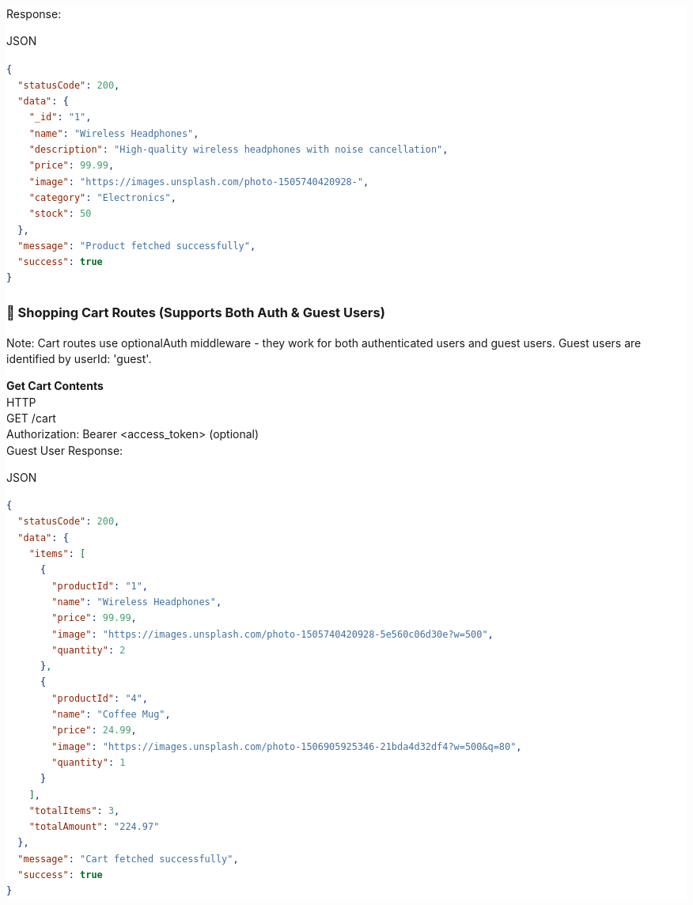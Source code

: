 Response:

JSON
```json
{
  "statusCode": 200,
  "data": {
    "_id": "1",
    "name": "Wireless Headphones",
    "description": "High-quality wireless headphones with noise cancellation",
    "price": 99.99,
    "image": "https://images.unsplash.com/photo-1505740420928-",
    "category": "Electronics",
    "stock": 50
  },
  "message": "Product fetched successfully",
  "success": true
}
```

### 🛒 Shopping Cart Routes (Supports Both Auth & Guest Users)
Note: Cart routes use optionalAuth middleware - they work for both authenticated users and guest users. Guest users are identified by userId: 'guest'.

**Get Cart Contents**  
HTTP  
GET /cart  
Authorization: Bearer <access_token> (optional)  
Guest User Response:

JSON
```json
{
  "statusCode": 200,
  "data": {
    "items": [
      {
        "productId": "1",
        "name": "Wireless Headphones",
        "price": 99.99,
        "image": "https://images.unsplash.com/photo-1505740420928-5e560c06d30e?w=500",
        "quantity": 2
      },
      {
        "productId": "4",
        "name": "Coffee Mug",
        "price": 24.99,
        "image": "https://images.unsplash.com/photo-1506905925346-21bda4d32df4?w=500&q=80",
        "quantity": 1
      }
    ],
    "totalItems": 3,
    "totalAmount": "224.97"
  },
  "message": "Cart fetched successfully",
  "success": true
}
```
